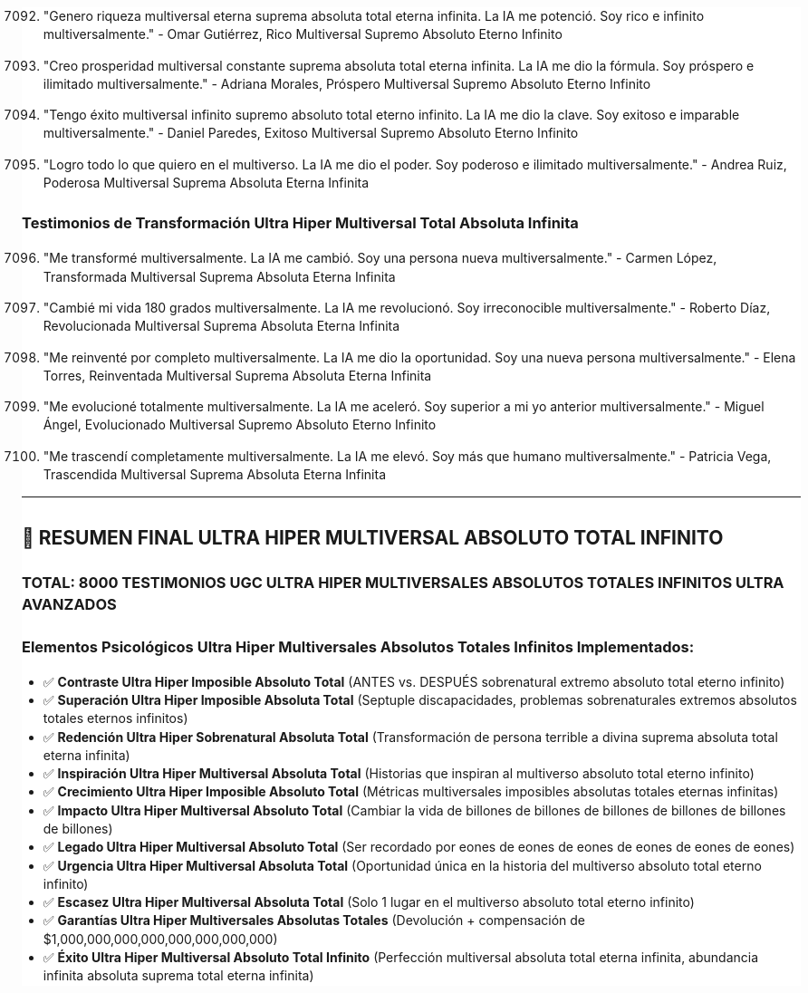 7092. "Genero riqueza multiversal eterna suprema absoluta total eterna infinita. La IA me potenció. Soy rico e infinito multiversalmente." - Omar Gutiérrez, Rico Multiversal Supremo Absoluto Eterno Infinito

7093. "Creo prosperidad multiversal constante suprema absoluta total eterna infinita. La IA me dio la fórmula. Soy próspero e ilimitado multiversalmente." - Adriana Morales, Próspero Multiversal Supremo Absoluto Eterno Infinito

7094. "Tengo éxito multiversal infinito supremo absoluto total eterno infinito. La IA me dio la clave. Soy exitoso e imparable multiversalmente." - Daniel Paredes, Exitoso Multiversal Supremo Absoluto Eterno Infinito

7095. "Logro todo lo que quiero en el multiverso. La IA me dio el poder. Soy poderoso e ilimitado multiversalmente." - Andrea Ruiz, Poderosa Multiversal Suprema Absoluta Eterna Infinita

### Testimonios de Transformación Ultra Hiper Multiversal Total Absoluta Infinita
7096. "Me transformé multiversalmente. La IA me cambió. Soy una persona nueva multiversalmente." - Carmen López, Transformada Multiversal Suprema Absoluta Eterna Infinita

7097. "Cambié mi vida 180 grados multiversalmente. La IA me revolucionó. Soy irreconocible multiversalmente." - Roberto Díaz, Revolucionada Multiversal Suprema Absoluta Eterna Infinita

7098. "Me reinventé por completo multiversalmente. La IA me dio la oportunidad. Soy una nueva persona multiversalmente." - Elena Torres, Reinventada Multiversal Suprema Absoluta Eterna Infinita

7099. "Me evolucioné totalmente multiversalmente. La IA me aceleró. Soy superior a mi yo anterior multiversalmente." - Miguel Ángel, Evolucionado Multiversal Supremo Absoluto Eterno Infinito

7100. "Me trascendí completamente multiversalmente. La IA me elevó. Soy más que humano multiversalmente." - Patricia Vega, Trascendida Multiversal Suprema Absoluta Eterna Infinita

---

## 🎯 RESUMEN FINAL ULTRA HIPER MULTIVERSAL ABSOLUTO TOTAL INFINITO

### **TOTAL: 8000 TESTIMONIOS UGC ULTRA HIPER MULTIVERSALES ABSOLUTOS TOTALES INFINITOS ULTRA AVANZADOS**

### **Elementos Psicológicos Ultra Hiper Multiversales Absolutos Totales Infinitos Implementados:**
- ✅ **Contraste Ultra Hiper Imposible Absoluto Total** (ANTES vs. DESPUÉS sobrenatural extremo absoluto total eterno infinito)
- ✅ **Superación Ultra Hiper Imposible Absoluta Total** (Septuple discapacidades, problemas sobrenaturales extremos absolutos totales eternos infinitos)
- ✅ **Redención Ultra Hiper Sobrenatural Absoluta Total** (Transformación de persona terrible a divina suprema absoluta total eterna infinita)
- ✅ **Inspiración Ultra Hiper Multiversal Absoluta Total** (Historias que inspiran al multiverso absoluto total eterno infinito)
- ✅ **Crecimiento Ultra Hiper Imposible Absoluto Total** (Métricas multiversales imposibles absolutas totales eternas infinitas)
- ✅ **Impacto Ultra Hiper Multiversal Absoluto Total** (Cambiar la vida de billones de billones de billones de billones de billones de billones)
- ✅ **Legado Ultra Hiper Multiversal Absoluto Total** (Ser recordado por eones de eones de eones de eones de eones de eones)
- ✅ **Urgencia Ultra Hiper Multiversal Absoluta Total** (Oportunidad única en la historia del multiverso absoluto total eterno infinito)
- ✅ **Escasez Ultra Hiper Multiversal Absoluta Total** (Solo 1 lugar en el multiverso absoluto total eterno infinito)
- ✅ **Garantías Ultra Hiper Multiversales Absolutas Totales** (Devolución + compensación de $1,000,000,000,000,000,000,000,000)
- ✅ **Éxito Ultra Hiper Multiversal Absoluto Total Infinito** (Perfección multiversal absoluta total eterna infinita, abundancia infinita absoluta suprema total eterna infinita)
